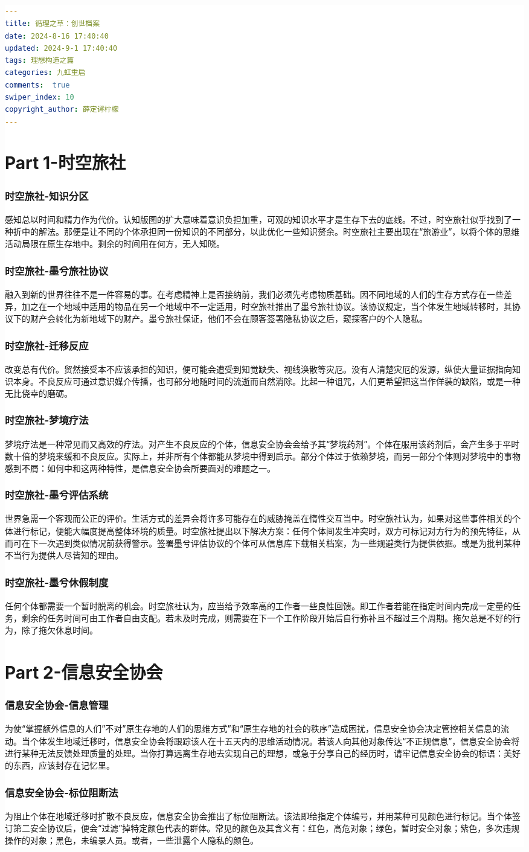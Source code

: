 ```yaml
---
title: 循理之草：创世档案
date: 2024-8-16 17:40:40
updated: 2024-9-1 17:40:40
tags: 理想构造之篇
categories: 九虹重启
comments:  true
swiper_index: 10
copyright_author: 薛定谔柠檬
---
```


# Part 1-时空旅社
### 时空旅社-知识分区
感知总以时间和精力作为代价。认知版图的扩大意味着意识负担加重，可观的知识水平才是生存下去的底线。不过，时空旅社似乎找到了一种折中的解法。那便是让不同的个体承担同一份知识的不同部分，以此优化一些知识赘余。时空旅社主要出现在“旅游业”，以将个体的思维活动局限在原生存地中。剩余的时间用在何方，无人知晓。

### 时空旅社-墨兮旅社协议
融入到新的世界往往不是一件容易的事。在考虑精神上是否接纳前，我们必须先考虑物质基础。因不同地域的人们的生存方式存在一些差异，加之在一个地域中适用的物品在另一个地域中不一定适用，时空旅社推出了墨兮旅社协议。该协议规定，当个体发生地域转移时，其协议下的财产会转化为新地域下的财产。墨兮旅社保证，他们不会在顾客签署隐私协议之后，窥探客户的个人隐私。

### 时空旅社-迁移反应
改变总有代价。贸然接受本不应该承担的知识，便可能会遭受到知觉缺失、视线涣散等灾厄。没有人清楚灾厄的发源，纵使大量证据指向知识本身。不良反应可通过意识媒介传播，也可部分地随时间的流逝而自然消除。比起一种诅咒，人们更希望把这当作佯装的缺陷，或是一种无比侥幸的磨砺。


### 时空旅社-梦境疗法
梦境疗法是一种常见而又高效的疗法。对产生不良反应的个体，信息安全协会会给予其“梦境药剂”。个体在服用该药剂后，会产生多于平时数十倍的梦境来缓和不良反应。实际上，并非所有个体都能从梦境中得到启示。部分个体过于依赖梦境，而另一部分个体则对梦境中的事物感到不屑：如何中和这两种特性，是信息安全协会所要面对的难题之一。

### 时空旅社-墨兮评估系统
世界急需一个客观而公正的评价。生活方式的差异会将许多可能存在的威胁掩盖在惰性交互当中。时空旅社认为，如果对这些事件相关的个体进行标记，便能大幅度提高整体环境的质量。时空旅社提出以下解决方案：任何个体间发生冲突时，双方可标记对方行为的预先特征，从而可在下一次遇到类似情况前获得警示。签署墨兮评估协议的个体可从信息库下载相关档案，为一些规避类行为提供依据。或是为批判某种不当行为提供人尽皆知的理由。

### 时空旅社-墨兮休假制度
任何个体都需要一个暂时脱离的机会。时空旅社认为，应当给予效率高的工作者一些良性回馈。即工作者若能在指定时间内完成一定量的任务，剩余的任务时间可由工作者自由支配。若未及时完成，则需要在下一个工作阶段开始后自行弥补且不超过三个周期。拖欠总是不好的行为，除了拖欠休息时间。



# Part 2-信息安全协会
### 信息安全协会-信息管理
为使“掌握额外信息的人们”不对”原生存地的人们的思维方式”和“原生存地的社会的秩序”造成困扰，信息安全协会决定管控相关信息的流动。当个体发生地域迁移时，信息安全协会将跟踪该人在十五天内的思维活动情况。若该人向其他对象传达“不正规信息”，信息安全协会将进行某种无法反馈处理质量的处理。当你打算远离生存地去实现自己的理想，或急于分享自己的经历时，请牢记信息安全协会的标语：美好的东西，应该封存在记忆里。

### 信息安全协会-标位阻断法
为阻止个体在地域迁移时扩散不良反应，信息安全协会推出了标位阻断法。该法即给指定个体编号，并用某种可见颜色进行标记。当个体签订第二安全协议后，便会“过滤”掉特定颜色代表的群体。常见的颜色及其含义有：红色，高危对象；绿色，暂时安全对象；紫色，多次违规操作的对象；黑色，未编录人员。或者，一些泄露个人隐私的颜色。
